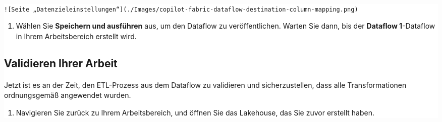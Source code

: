     ![Seite „Datenzieleinstellungen“](./Images/copilot-fabric-dataflow-destination-column-mapping.png)

1. Wählen Sie **Speichern und ausführen** aus, um den Dataflow zu veröffentlichen. Warten Sie dann, bis der **Dataflow 1**-Dataflow in Ihrem Arbeitsbereich erstellt wird.

## Validieren Ihrer Arbeit

Jetzt ist es an der Zeit, den ETL-Prozess aus dem Dataflow zu validieren und sicherzustellen, dass alle Transformationen ordnungsgemäß angewendet wurden.

1. Navigieren Sie zurück zu Ihrem Arbeitsbereich, und öffnen Sie das Lakehouse, das Sie zuvor erstellt haben.
